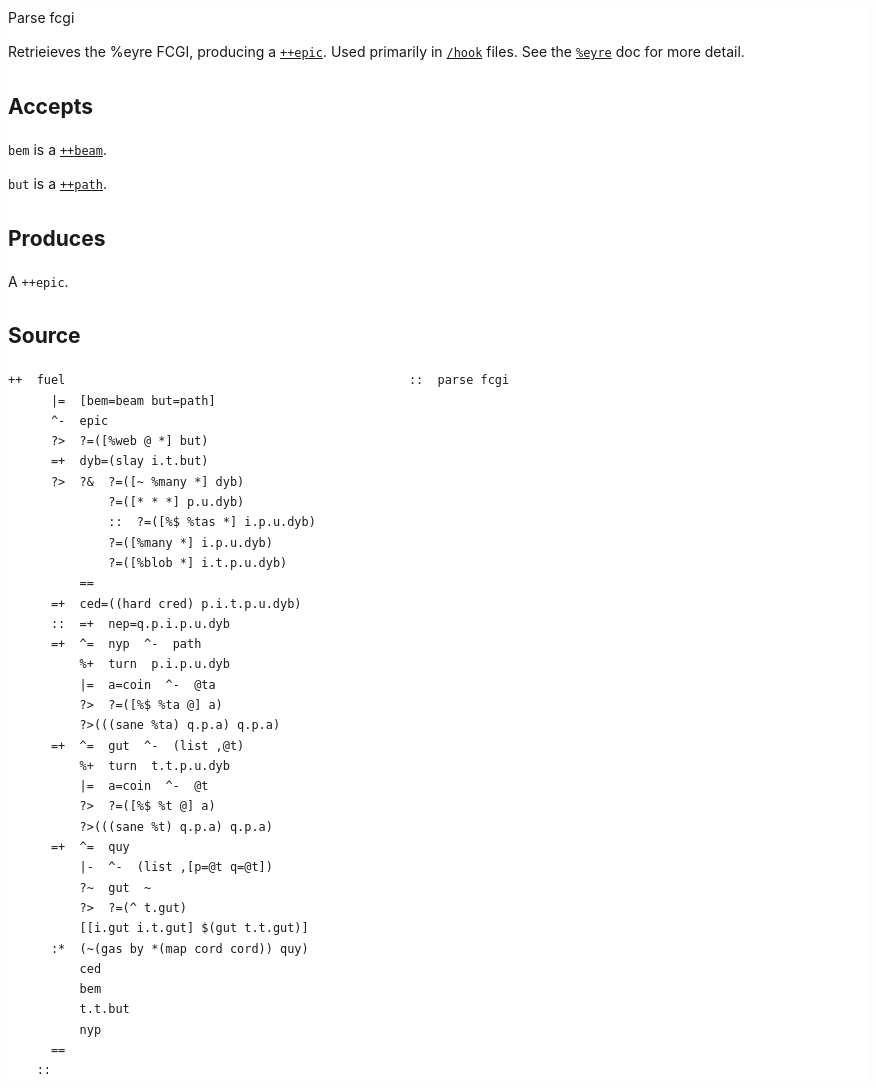 Parse fcgi

Retrieieves the %eyre FCGI, producing a [`++epic`](). Used primarily in
[`/hook`]() files. See the [`%eyre`]() doc for more detail.

Accepts
-------

`bem` is a [`++beam`]().

`but` is a [`++path`]().

Produces
--------

A `++epic`.

Source
------

    ++  fuel                                                ::  parse fcgi
          |=  [bem=beam but=path]
          ^-  epic
          ?>  ?=([%web @ *] but)
          =+  dyb=(slay i.t.but)
          ?>  ?&  ?=([~ %many *] dyb)
                  ?=([* * *] p.u.dyb)
                  ::  ?=([%$ %tas *] i.p.u.dyb)
                  ?=([%many *] i.p.u.dyb)
                  ?=([%blob *] i.t.p.u.dyb)
              ==
          =+  ced=((hard cred) p.i.t.p.u.dyb)
          ::  =+  nep=q.p.i.p.u.dyb
          =+  ^=  nyp  ^-  path
              %+  turn  p.i.p.u.dyb
              |=  a=coin  ^-  @ta
              ?>  ?=([%$ %ta @] a)
              ?>(((sane %ta) q.p.a) q.p.a)
          =+  ^=  gut  ^-  (list ,@t)
              %+  turn  t.t.p.u.dyb
              |=  a=coin  ^-  @t
              ?>  ?=([%$ %t @] a)
              ?>(((sane %t) q.p.a) q.p.a)
          =+  ^=  quy
              |-  ^-  (list ,[p=@t q=@t])
              ?~  gut  ~
              ?>  ?=(^ t.gut)
              [[i.gut i.t.gut] $(gut t.t.gut)]
          :*  (~(gas by *(map cord cord)) quy)
              ced
              bem
              t.t.but
              nyp
          ==
        ::
